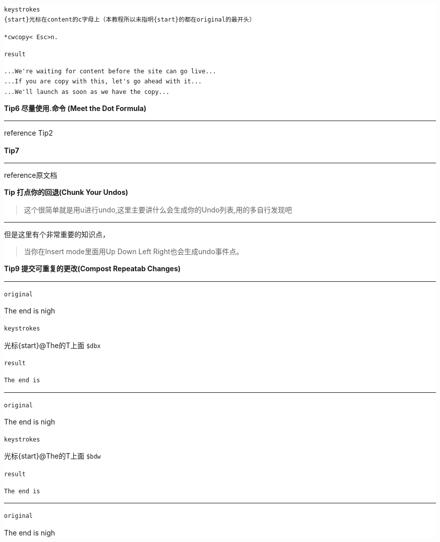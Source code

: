     keystrokes
    {start}光标在content的c字母上（本教程所以未指明{start}的都在original的最开头）
`*cwcopy< Esc>n.`

    result
<p>

    ...We're waiting for content before the site can go live...  
    ...If you are copy with this, let's go ahead with it...  
    ...We'll launch as soon as we have the copy...    

**Tip6 尽量使用.命令 (Meet the Dot Formula)**

---
reference Tip2

**Tip7**

---
reference原文档 

**Tip 打点你的回退(Chunk Your Undos)**
>这个很简单就是用u进行undo,这里主要讲什么会生成你的Undo列表,用的多自行发现吧  

---
但是这里有个非常重要的知识点，
> 当你在Insert mode里面用Up Down Left Right也会生成undo事件点。

**Tip9 提交可重复的更改(Compost Repeatab Changes)**

---
    original
The end is nigh

    keystrokes
光标{start}@The的T上面
`$dbx`

    result
<p>

    The end is 

---
    original
The end is  nigh

    keystrokes
光标{start}@The的T上面
`$bdw`

    result
<p>

    The end is 

---
    original
The end is  nigh
